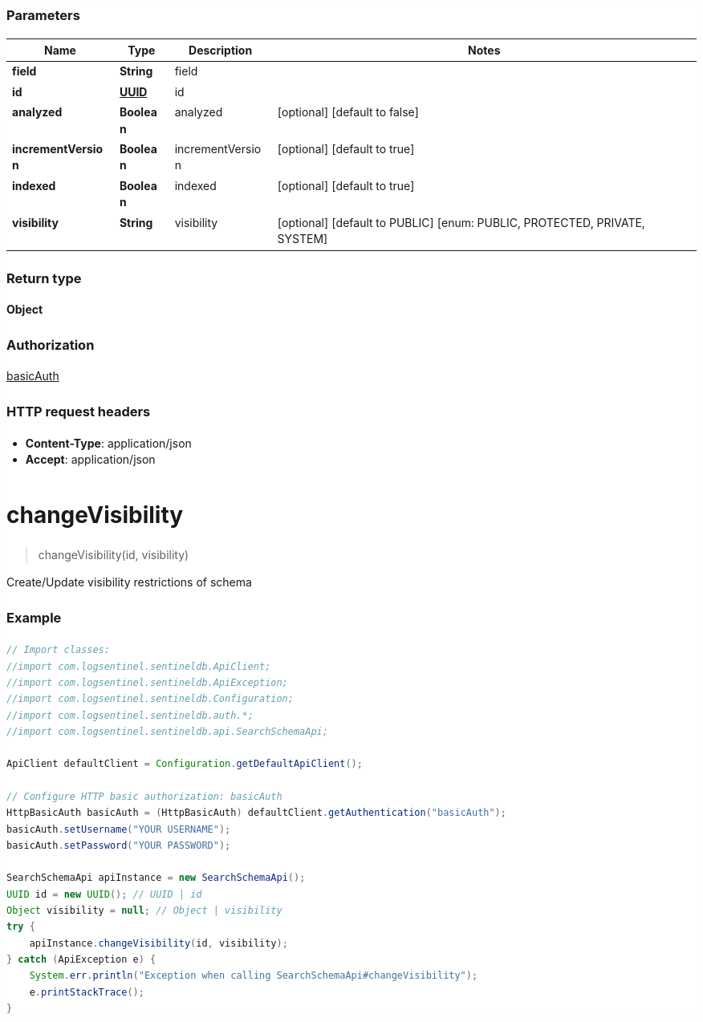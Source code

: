 ```java
```

### Parameters

Name | Type | Description  | Notes
------------- | ------------- | ------------- | -------------
 **field** | **String**| field |
 **id** | [**UUID**](.md)| id |
 **analyzed** | **Boolean**| analyzed | [optional] [default to false]
 **incrementVersion** | **Boolean**| incrementVersion | [optional] [default to true]
 **indexed** | **Boolean**| indexed | [optional] [default to true]
 **visibility** | **String**| visibility | [optional] [default to PUBLIC] [enum: PUBLIC, PROTECTED, PRIVATE, SYSTEM]

### Return type

**Object**

### Authorization

[basicAuth](../README.md#basicAuth)

### HTTP request headers

 - **Content-Type**: application/json
 - **Accept**: application/json

<a name="changeVisibility"></a>
# **changeVisibility**
> changeVisibility(id, visibility)

Create/Update visibility restrictions of schema

### Example
```java
// Import classes:
//import com.logsentinel.sentineldb.ApiClient;
//import com.logsentinel.sentineldb.ApiException;
//import com.logsentinel.sentineldb.Configuration;
//import com.logsentinel.sentineldb.auth.*;
//import com.logsentinel.sentineldb.api.SearchSchemaApi;

ApiClient defaultClient = Configuration.getDefaultApiClient();

// Configure HTTP basic authorization: basicAuth
HttpBasicAuth basicAuth = (HttpBasicAuth) defaultClient.getAuthentication("basicAuth");
basicAuth.setUsername("YOUR USERNAME");
basicAuth.setPassword("YOUR PASSWORD");

SearchSchemaApi apiInstance = new SearchSchemaApi();
UUID id = new UUID(); // UUID | id
Object visibility = null; // Object | visibility
try {
    apiInstance.changeVisibility(id, visibility);
} catch (ApiException e) {
    System.err.println("Exception when calling SearchSchemaApi#changeVisibility");
    e.printStackTrace();
}
```
